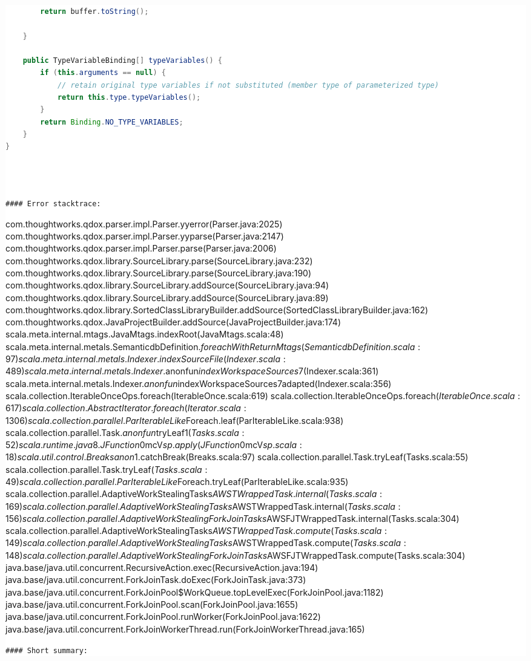 ```java
		return buffer.toString();
		
	}

	public TypeVariableBinding[] typeVariables() {
		if (this.arguments == null) {
			// retain original type variables if not substituted (member type of parameterized type)
			return this.type.typeVariables();
		} 
		return Binding.NO_TYPE_VARIABLES;
	}	
}
```

```



#### Error stacktrace:

```
com.thoughtworks.qdox.parser.impl.Parser.yyerror(Parser.java:2025)
	com.thoughtworks.qdox.parser.impl.Parser.yyparse(Parser.java:2147)
	com.thoughtworks.qdox.parser.impl.Parser.parse(Parser.java:2006)
	com.thoughtworks.qdox.library.SourceLibrary.parse(SourceLibrary.java:232)
	com.thoughtworks.qdox.library.SourceLibrary.parse(SourceLibrary.java:190)
	com.thoughtworks.qdox.library.SourceLibrary.addSource(SourceLibrary.java:94)
	com.thoughtworks.qdox.library.SourceLibrary.addSource(SourceLibrary.java:89)
	com.thoughtworks.qdox.library.SortedClassLibraryBuilder.addSource(SortedClassLibraryBuilder.java:162)
	com.thoughtworks.qdox.JavaProjectBuilder.addSource(JavaProjectBuilder.java:174)
	scala.meta.internal.mtags.JavaMtags.indexRoot(JavaMtags.scala:48)
	scala.meta.internal.metals.SemanticdbDefinition$.foreachWithReturnMtags(SemanticdbDefinition.scala:97)
	scala.meta.internal.metals.Indexer.indexSourceFile(Indexer.scala:489)
	scala.meta.internal.metals.Indexer.$anonfun$indexWorkspaceSources$7(Indexer.scala:361)
	scala.meta.internal.metals.Indexer.$anonfun$indexWorkspaceSources$7$adapted(Indexer.scala:356)
	scala.collection.IterableOnceOps.foreach(IterableOnce.scala:619)
	scala.collection.IterableOnceOps.foreach$(IterableOnce.scala:617)
	scala.collection.AbstractIterator.foreach(Iterator.scala:1306)
	scala.collection.parallel.ParIterableLike$Foreach.leaf(ParIterableLike.scala:938)
	scala.collection.parallel.Task.$anonfun$tryLeaf$1(Tasks.scala:52)
	scala.runtime.java8.JFunction0$mcV$sp.apply(JFunction0$mcV$sp.scala:18)
	scala.util.control.Breaks$$anon$1.catchBreak(Breaks.scala:97)
	scala.collection.parallel.Task.tryLeaf(Tasks.scala:55)
	scala.collection.parallel.Task.tryLeaf$(Tasks.scala:49)
	scala.collection.parallel.ParIterableLike$Foreach.tryLeaf(ParIterableLike.scala:935)
	scala.collection.parallel.AdaptiveWorkStealingTasks$AWSTWrappedTask.internal(Tasks.scala:169)
	scala.collection.parallel.AdaptiveWorkStealingTasks$AWSTWrappedTask.internal$(Tasks.scala:156)
	scala.collection.parallel.AdaptiveWorkStealingForkJoinTasks$AWSFJTWrappedTask.internal(Tasks.scala:304)
	scala.collection.parallel.AdaptiveWorkStealingTasks$AWSTWrappedTask.compute(Tasks.scala:149)
	scala.collection.parallel.AdaptiveWorkStealingTasks$AWSTWrappedTask.compute$(Tasks.scala:148)
	scala.collection.parallel.AdaptiveWorkStealingForkJoinTasks$AWSFJTWrappedTask.compute(Tasks.scala:304)
	java.base/java.util.concurrent.RecursiveAction.exec(RecursiveAction.java:194)
	java.base/java.util.concurrent.ForkJoinTask.doExec(ForkJoinTask.java:373)
	java.base/java.util.concurrent.ForkJoinPool$WorkQueue.topLevelExec(ForkJoinPool.java:1182)
	java.base/java.util.concurrent.ForkJoinPool.scan(ForkJoinPool.java:1655)
	java.base/java.util.concurrent.ForkJoinPool.runWorker(ForkJoinPool.java:1622)
	java.base/java.util.concurrent.ForkJoinWorkerThread.run(ForkJoinWorkerThread.java:165)
```
#### Short summary: 
```